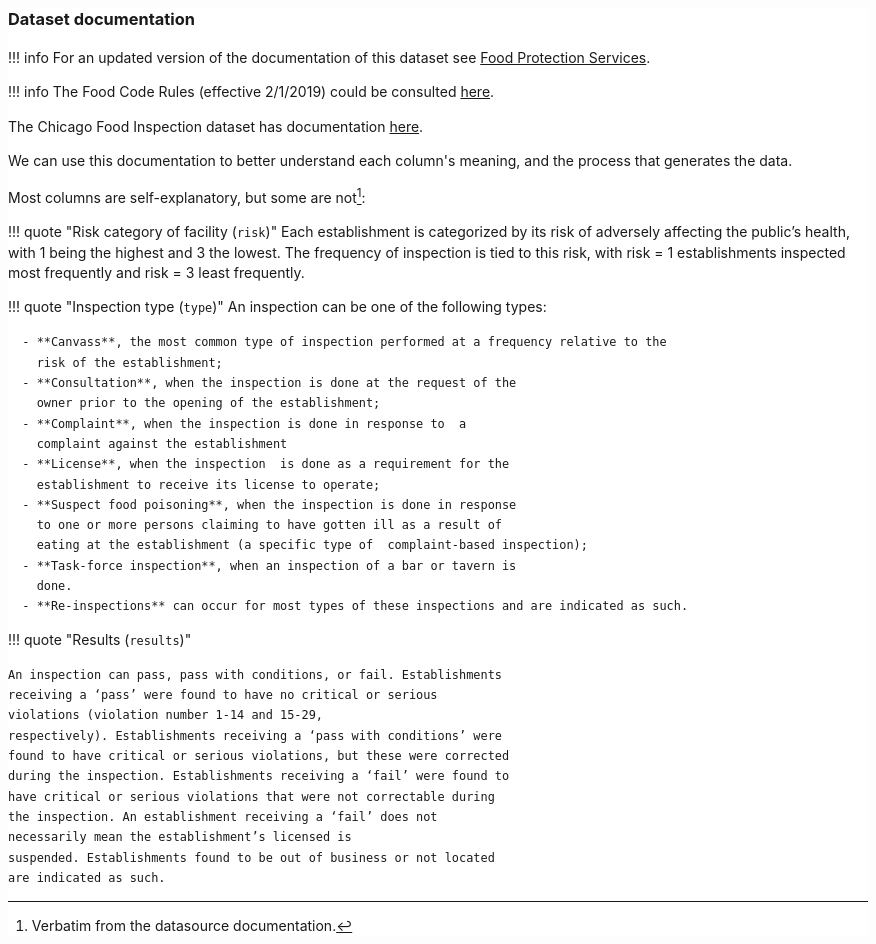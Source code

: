 <a id="orga5ba5d1"></a>

### Dataset documentation

!!! info
    For an updated version of the documentation of this dataset see
    [Food Protection
    Services](https://www.chicago.gov/city/en/depts/cdph/provdrs/healthy_restaurants/svcs/food-protection-services.html).

!!! info
    The Food Code Rules (effective 2/1/2019) could be consulted
    [here](https://www.chicago.gov/content/dam/city/depts/cdph/food_env/general/Food_Protection/FoodCodeRules_Effective_Feb12019.pdf).

The Chicago Food Inspection dataset has documentation
[here](https://data.cityofchicago.org/api/assets/BAD5301B-681A-4202-9D25-51B2CAE672FF?download=true).

We can use this documentation to better understand each column's meaning, and the process that generates the data.

Most columns are self-explanatory, but some are not[^4]:

!!! quote "Risk category of facility (`risk`)"
    Each establishment is categorized by its risk of adversely
    affecting the public’s health, with 1 being the highest and 3 the
    lowest. The frequency of inspection is tied to this risk, with risk =
    1 establishments inspected most frequently and risk = 3 least
    frequently.

!!! quote "Inspection type (`type`)"
    An inspection can be one of the following types:

      - **Canvass**, the most common type of inspection performed at a frequency relative to the
        risk of the establishment;
      - **Consultation**, when the inspection is done at the request of the
        owner prior to the opening of the establishment;
      - **Complaint**, when the inspection is done in response to  a
        complaint against the establishment
      - **License**, when the inspection  is done as a requirement for the
        establishment to receive its license to operate;
      - **Suspect food poisoning**, when the inspection is done in response
        to one or more persons claiming to have gotten ill as a result of
        eating at the establishment (a specific type of  complaint-based inspection);
      - **Task-force inspection**, when an inspection of a bar or tavern is
        done.
      - **Re-inspections** can occur for most types of these inspections and are indicated as such.

!!! quote "Results (`results`)"

    An inspection can pass, pass with conditions, or fail. Establishments
    receiving a ‘pass’ were found to have no critical or serious
    violations (violation number 1-14 and 15-29,
    respectively). Establishments receiving a ‘pass with conditions’ were
    found to have critical or serious violations, but these were corrected
    during the inspection. Establishments receiving a ‘fail’ were found to
    have critical or serious violations that were not correctable during
    the inspection. An establishment receiving a ‘fail’ does not
    necessarily mean the establishment’s licensed is
    suspended. Establishments found to be out of business or not located
    are indicated as such.


[^1]: If you want to try different columns (or you don't remember
[^2]:  We are following the [event's definition from
[^3]:  It will make your life easier and most of the Machine Learning
[^4]: Verbatim from the datasource documentation.
[^5]: A controversial decision, I know.
[^6]: This problem is related to the process of *deduplication* and there is
[^7]: It is the *Chicago* Food Inspections dataset, after all.
[^8]: We could also use the default geometric data type from postgresql:
[^9]: We will store the `Point` as a `geography` object. As a result,
[^10]: As a real geographical object [check the PostGIS
[^11]: Remember our tip at the beginning of this section!
[^12]: If the code looks funny to you, it is because we are using
[^13]: Yeah, you wish
[^14]: Almost. At least good for this tutorial. Look carefully.
[^15]: **ALWAYS** add indexes to your tables!
[^16]: If you want to have a deep explanation about why is this good
[^17]: As a general rule I hate to add the suffix `_id`, I would rather
[^18]: This will simplify the creation of *features* for our machine
[^19]: [Defined](https://en.wikipedia.org/wiki/Exploratory_data_analysis)